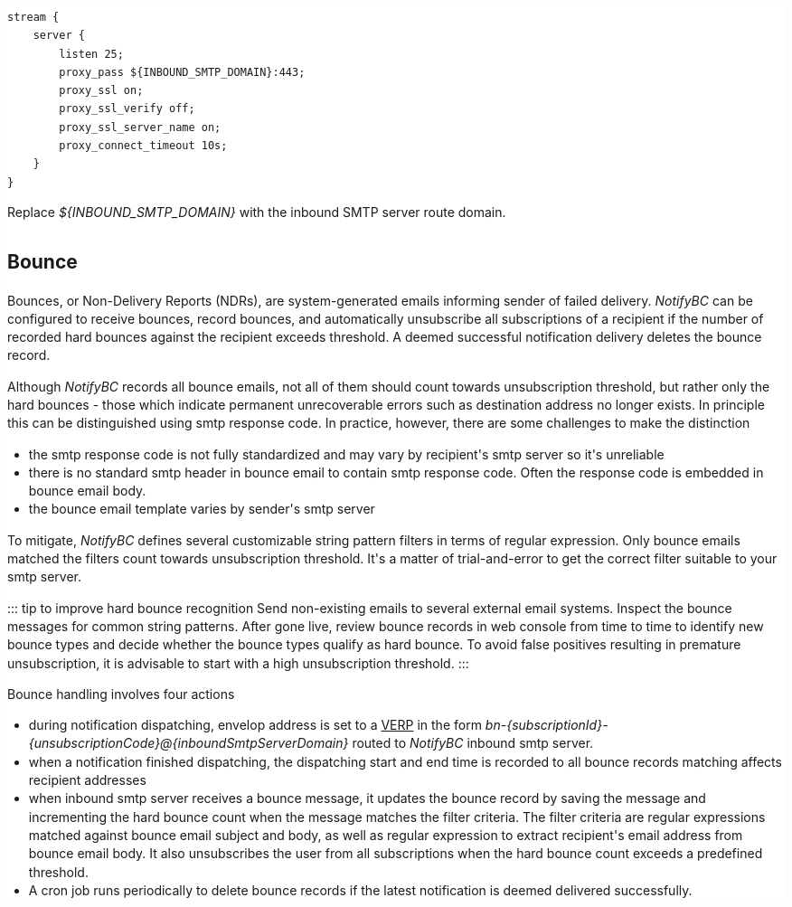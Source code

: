 ```
stream {
    server {
        listen 25;
        proxy_pass ${INBOUND_SMTP_DOMAIN}:443;
        proxy_ssl on;
        proxy_ssl_verify off;
        proxy_ssl_server_name on;
        proxy_connect_timeout 10s;
    }
}
```

Replace _\${INBOUND_SMTP_DOMAIN}_ with the inbound SMTP server route domain.

## Bounce

Bounces, or Non-Delivery Reports (NDRs), are system-generated emails informing sender of failed delivery. _NotifyBC_ can be configured to receive bounces, record bounces, and automatically unsubscribe all subscriptions of a recipient if the number of recorded hard bounces against the recipient exceeds threshold. A deemed successful notification delivery deletes the bounce record.

Although _NotifyBC_ records all bounce emails, not all of them should count towards unsubscription threshold, but rather only the hard bounces - those which indicate permanent unrecoverable errors such as destination address no longer exists. In principle this can be distinguished using smtp response code. In practice, however, there are some challenges to make the distinction

- the smtp response code is not fully standardized and may vary by recipient's smtp server so it's unreliable
- there is no standard smtp header in bounce email to contain smtp response code. Often the response code is embedded in bounce email body.
- the bounce email template varies by sender's smtp server

To mitigate, _NotifyBC_ defines several customizable string pattern filters in terms of regular expression. Only bounce emails matched the filters count towards unsubscription threshold. It's a matter of trial-and-error to get the correct filter suitable to your smtp server.

::: tip to improve hard bounce recognition
Send non-existing emails to several external email systems. Inspect the bounce messages for common string patterns. After gone live, review bounce records in web console from time to time to identify new bounce types and decide whether the bounce types qualify as hard bounce. To avoid false positives resulting in premature unsubscription, it is advisable to start with a high unsubscription threshold.
:::

Bounce handling involves four actions

- during notification dispatching, envelop address is set to a [VERP](https://en.wikipedia.org/wiki/Variable_envelope_return_path) in the form _bn-{subscriptionId}-{unsubscriptionCode}@{inboundSmtpServerDomain}_ routed to _NotifyBC_ inbound smtp server.
- when a notification finished dispatching, the dispatching start and end time is recorded to all bounce records matching affects recipient addresses
- when inbound smtp server receives a bounce message, it updates the bounce record by saving the message and incrementing the hard bounce count when the message matches the filter criteria. The filter criteria are regular expressions matched against bounce email subject and body, as well as regular expression to extract recipient's email address from bounce email body. It also unsubscribes the user from all subscriptions when the hard bounce count exceeds a predefined threshold.
- A cron job runs periodically to delete bounce records if the latest notification is deemed delivered successfully.
